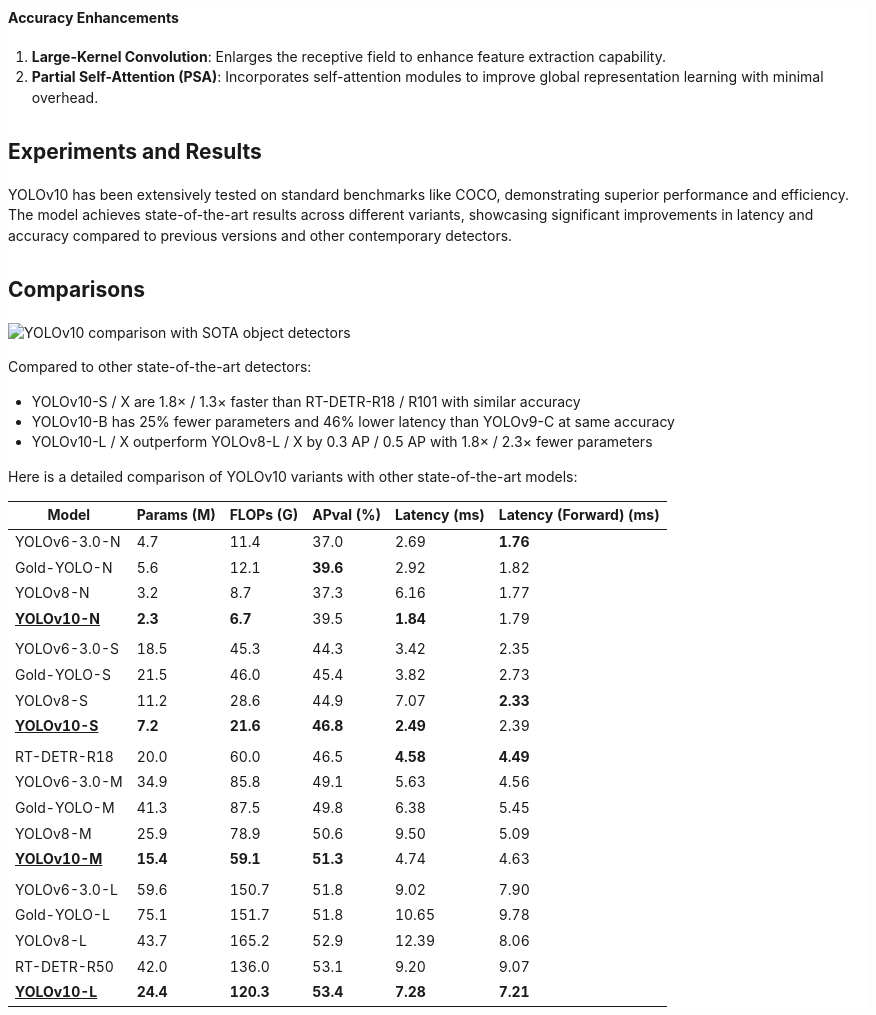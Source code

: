 #### Accuracy Enhancements

1. **Large-Kernel Convolution**: Enlarges the receptive field to enhance feature extraction capability.
2. **Partial Self-Attention (PSA)**: Incorporates self-attention modules to improve global representation learning with minimal overhead.

## Experiments and Results

YOLOv10 has been extensively tested on standard benchmarks like COCO, demonstrating superior performance and efficiency. The model achieves state-of-the-art results across different variants, showcasing significant improvements in latency and accuracy compared to previous versions and other contemporary detectors.

## Comparisons

![YOLOv10 comparison with SOTA object detectors](https://github.com/ultralytics/ultralytics/assets/26833433/e0360eb4-3589-4cd1-b362-a8970bceada6)

Compared to other state-of-the-art detectors:

- YOLOv10-S / X are 1.8× / 1.3× faster than RT-DETR-R18 / R101 with similar accuracy
- YOLOv10-B has 25% fewer parameters and 46% lower latency than YOLOv9-C at same accuracy
- YOLOv10-L / X outperform YOLOv8-L / X by 0.3 AP / 0.5 AP with 1.8× / 2.3× fewer parameters

Here is a detailed comparison of YOLOv10 variants with other state-of-the-art models:

| Model              | Params (M) | FLOPs (G) | APval (%) | Latency (ms) | Latency (Forward) (ms) |
| ------------------ | ---------- | --------- | --------- | ------------ | ---------------------- |
| YOLOv6-3.0-N       | 4.7        | 11.4      | 37.0      | 2.69         | **1.76**               |
| Gold-YOLO-N        | 5.6        | 12.1      | **39.6**  | 2.92         | 1.82                   |
| YOLOv8-N           | 3.2        | 8.7       | 37.3      | 6.16         | 1.77                   |
| **[YOLOv10-N][1]** | **2.3**    | **6.7**   | 39.5      | **1.84**     | 1.79                   |
|                    |            |           |           |              |                        |
| YOLOv6-3.0-S       | 18.5       | 45.3      | 44.3      | 3.42         | 2.35                   |
| Gold-YOLO-S        | 21.5       | 46.0      | 45.4      | 3.82         | 2.73                   |
| YOLOv8-S           | 11.2       | 28.6      | 44.9      | 7.07         | **2.33**               |
| **[YOLOv10-S][2]** | **7.2**    | **21.6**  | **46.8**  | **2.49**     | 2.39                   |
|                    |            |           |           |              |                        |
| RT-DETR-R18        | 20.0       | 60.0      | 46.5      | **4.58**     | **4.49**               |
| YOLOv6-3.0-M       | 34.9       | 85.8      | 49.1      | 5.63         | 4.56                   |
| Gold-YOLO-M        | 41.3       | 87.5      | 49.8      | 6.38         | 5.45                   |
| YOLOv8-M           | 25.9       | 78.9      | 50.6      | 9.50         | 5.09                   |
| **[YOLOv10-M][3]** | **15.4**   | **59.1**  | **51.3**  | 4.74         | 4.63                   |
|                    |            |           |           |              |                        |
| YOLOv6-3.0-L       | 59.6       | 150.7     | 51.8      | 9.02         | 7.90                   |
| Gold-YOLO-L        | 75.1       | 151.7     | 51.8      | 10.65        | 9.78                   |
| YOLOv8-L           | 43.7       | 165.2     | 52.9      | 12.39        | 8.06                   |
| RT-DETR-R50        | 42.0       | 136.0     | 53.1      | 9.20         | 9.07                   |
| **[YOLOv10-L][5]** | **24.4**   | **120.3** | **53.4**  | **7.28**     | **7.21**               |

[1]: https://github.com/ultralytics/assets/releases/download/v8.2.0/yolov10n.pt
[2]: https://github.com/ultralytics/assets/releases/download/v8.2.0/yolov10s.pt
[3]: https://github.com/ultralytics/assets/releases/download/v8.2.0/yolov10m.pt
[4]: https://github.com/ultralytics/assets/releases/download/v8.2.0/yolov10b.pt
[5]: https://github.com/ultralytics/assets/releases/download/v8.2.0/yolov10l.pt
[6]: https://github.com/ultralytics/assets/releases/download/v8.2.0/yolov10x.pt